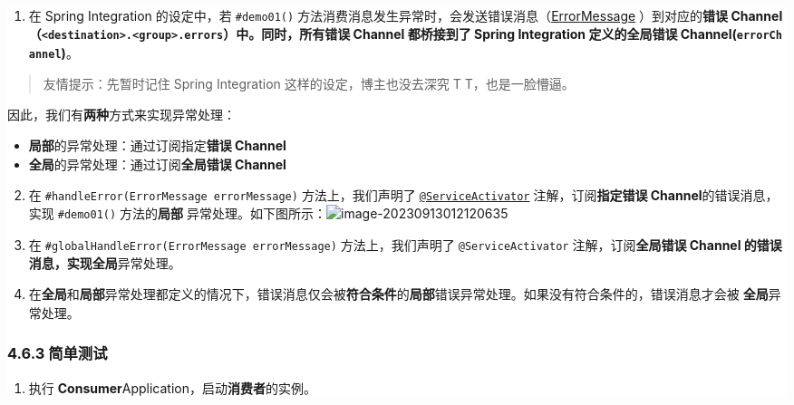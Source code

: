 1. 在 Spring Integration 的设定中，若 `#demo01()`
   方法消费消息发生异常时，会发送错误消息（[ErrorMessage](https://github.com/spring-projects/spring-framework/blob/master/spring-messaging/src/main/java/org/springframework/messaging/support/ErrorMessage.java)
   ）到对应的**错误 Channel（`<destination>.<group>.errors`）中。同时，所有错误 Channel 都桥接到了 Spring Integration 定义的全局错误
   Channel(`errorChannel`)**。

> 友情提示：先暂时记住 Spring Integration 这样的设定，博主也没去深究 T T，也是一脸懵逼。

因此，我们有**两种**方式来实现异常处理：

- **局部**的异常处理：通过订阅指定**错误 Channel**
- **全局**的异常处理：通过订阅**全局错误 Channel**

2. 在 `#handleError(ErrorMessage errorMessage)`
   方法上，我们声明了 [`@ServiceActivator`](https://github.com/spring-projects/spring-integration/blob/master/spring-integration-core/src/main/java/org/springframework/integration/annotation/ServiceActivator.java)
   注解，订阅**指定错误 Channel**的错误消息，实现 `#demo01()` 方法的**局部**
   异常处理。如下图所示：![image-20230913012120635](https://img2023.cnblogs.com/blog/3014862/202309/3014862-20230913012514545-777821192.png)

3. 在 `#globalHandleError(ErrorMessage errorMessage)` 方法上，我们声明了 `@ServiceActivator` 注解，订阅**全局错误 Channel
   **的错误消息，实现**全局**异常处理。

4. 在**全局**和**局部**异常处理都定义的情况下，错误消息仅会被**符合条件**的**局部**错误异常处理。如果没有符合条件的，错误消息才会被
   **全局**异常处理。

### 4.6.3 简单测试

1. 执行 **Consumer**Application，启动**消费者**的实例。

